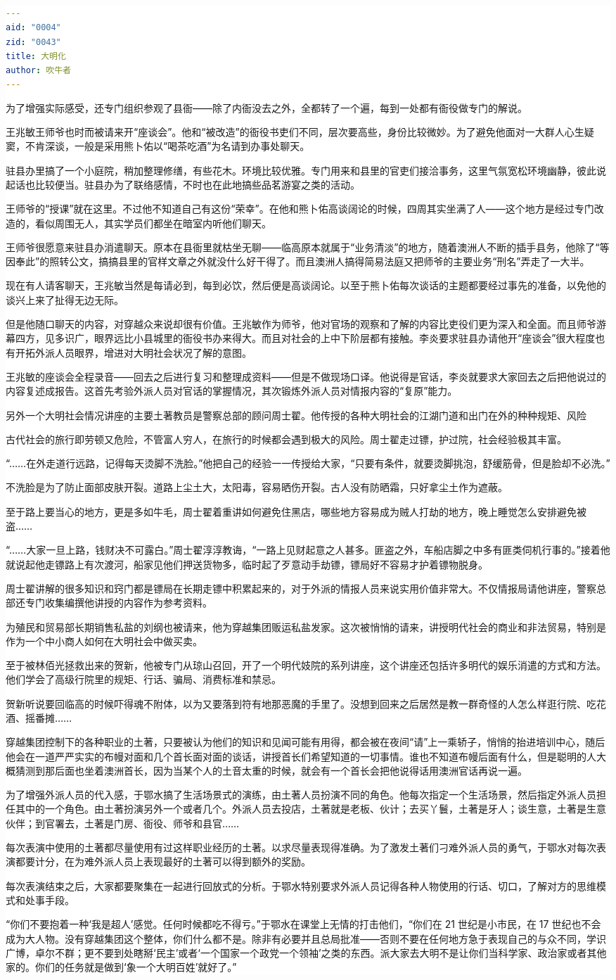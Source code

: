 ```yaml
---
aid: "0004"
zid: "0043"
title: 大明化
author: 吹牛者
---
```


为了增强实际感受，还专门组织参观了县衙——除了内衙没去之外，全都转了一个遍，每到一处都有衙役做专门的解说。

王兆敏王师爷也时而被请来开“座谈会”。他和“被改造”的衙役书吏们不同，层次要高些，身份比较微妙。为了避免他面对一大群人心生疑窦，不肯深谈，一般是采用熊卜佑以“喝茶吃酒”为名请到办事处聊天。

驻县办里搞了一个小庭院，稍加整理修缮，有些花木。环境比较优雅。专门用来和县里的官吏们接洽事务，这里气氛宽松环境幽静，彼此说起话也比较便当。驻县办为了联络感情，不时也在此地搞些品茗游宴之类的活动。

王师爷的“授课”就在这里。不过他不知道自己有这份“荣幸”。在他和熊卜佑高谈阔论的时候，四周其实坐满了人——这个地方是经过专门改造的，看似周围无人，其实学员们都坐在暗室内听他们聊天。

王师爷很愿意来驻县办消遣聊天。原本在县衙里就枯坐无聊——临高原本就属于“业务清淡”的地方，随着澳洲人不断的插手县务，他除了“等因奉此”的照转公文，搞搞县里的官样文章之外就没什么好干得了。而且澳洲人搞得简易法庭又把师爷的主要业务“刑名”弄走了一大半。

现在有人请客聊天，王兆敏当然是每请必到，每到必饮，然后便是高谈阔论。以至于熊卜佑每次谈话的主题都要经过事先的准备，以免他的谈兴上来了扯得无边无际。

但是他随口聊天的内容，对穿越众来说却很有价值。王兆敏作为师爷，他对官场的观察和了解的内容比吏役们更为深入和全面。而且师爷游幕四方，见多识广，眼界远比小县城里的衙役书办来得大。而且对社会的上中下阶层都有接触。李炎要求驻县办请他开“座谈会”很大程度也有开拓外派人员眼界，增进对大明社会状况了解的意图。

王兆敏的座谈会全程录音——回去之后进行复习和整理成资料——但是不做现场口译。他说得是官话，李炎就要求大家回去之后把他说过的内容复述成报告。这首先考验外派人员对官话的掌握情况，其次锻炼外派人员对情报内容的“复原”能力。

另外一个大明社会情况讲座的主要土著教员是警察总部的顾问周士翟。他传授的各种大明社会的江湖门道和出门在外的种种规矩、风险

古代社会的旅行即劳顿又危险，不管富人穷人，在旅行的时候都会遇到极大的风险。周士翟走过镖，护过院，社会经验极其丰富。

“……在外走道行远路，记得每天烫脚不洗脸。”他把自己的经验一一传授给大家，“只要有条件，就要烫脚挑泡，舒缓筋骨，但是脸却不必洗。”

不洗脸是为了防止面部皮肤开裂。道路上尘土大，太阳毒，容易晒伤开裂。古人没有防晒霜，只好拿尘土作为遮蔽。

至于路上要当心的地方，更是多如牛毛，周士翟着重讲如何避免住黑店，哪些地方容易成为贼人打劫的地方，晚上睡觉怎么安排避免被盗……

“……大家一旦上路，钱财决不可露白。”周士翟淳淳教诲，“一路上见财起意之人甚多。匪盗之外，车船店脚之中多有匪类伺机行事的。”接着他就说起他走镖路上有次渡河，船家见他们押送货物多，临时起了歹意动手劫镖，镖局好不容易才护着镖物脱身。

周士翟讲解的很多知识和窍门都是镖局在长期走镖中积累起来的，对于外派的情报人员来说实用价值非常大。不仅情报局请他讲座，警察总部还专门收集编撰他讲授的内容作为参考资料。

为殖民和贸易部长期销售私盐的刘纲也被请来，他为穿越集团贩运私盐发家。这次被悄悄的请来，讲授明代社会的商业和非法贸易，特别是作为一个中小商人如何在大明社会中做买卖。

至于被林佰光拯救出来的贺新，他被专门从琼山召回，开了一个明代妓院的系列讲座，这个讲座还包括许多明代的娱乐消遣的方式和方法。他们学会了高级行院里的规矩、行话、骗局、消费标准和禁忌。

贺新听说要回临高的时候吓得魂不附体，以为又要落到符有地那恶魔的手里了。没想到回来之后居然是教一群奇怪的人怎么样逛行院、吃花酒、摇番摊……

穿越集团控制下的各种职业的土著，只要被认为他们的知识和见闻可能有用得，都会被在夜间“请”上一乘轿子，悄悄的抬进培训中心，随后他会在一道严严实实的布幔对面和几个首长面对面的谈话，讲授首长们希望知道的一切事情。谁也不知道布幔后面有什么，但是聪明的人大概猜测到那后面也坐着澳洲首长，因为当某个人的土音太重的时候，就会有一个首长会把他说得话用澳洲官话再说一遍。

为了增强外派人员的代入感，于鄂水搞了生活场景式的演练，由土著人员扮演不同的角色。他每次指定一个生活场景，然后指定外派人员担任其中的一个角色。由土著扮演另外一个或者几个。外派人员去投店，土著就是老板、伙计；去买丫鬟，土著是牙人；谈生意，土著是生意伙伴；到官署去，土著是门房、衙役、师爷和县官……

每次表演中使用的土著都尽量使用有过这样职业经历的土著。以求尽量表现得准确。为了激发土著们刁难外派人员的勇气，于鄂水对每次表演都要计分，在为难外派人员上表现最好的土著可以得到额外的奖励。

每次表演结束之后，大家都要聚集在一起进行回放式的分析。于鄂水特别要求外派人员记得各种人物使用的行话、切口，了解对方的思维模式和处事手段。

“你们不要抱着一种‘我是超人’感觉。任何时候都吃不得亏。”于鄂水在课堂上无情的打击他们，“你们在 21 世纪是小市民，在 17 世纪也不会成为大人物。没有穿越集团这个整体，你们什么都不是。除非有必要并且总局批准——否则不要在任何地方急于表现自己的与众不同，学识广博，卓尔不群；更不要到处瞎掰‘民主’或者‘一个国家一个政党一个领袖’之类的东西。派大家去大明不是让你们当科学家、政治家或者其他家的。你们的任务就是做到‘象一个大明百姓’就好了。”
